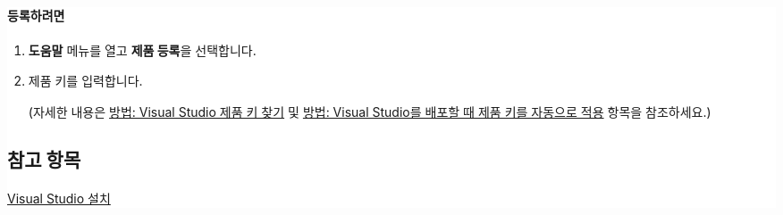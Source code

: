 #### <a name="to-register"></a>등록하려면

1. **도움말** 메뉴를 열고 **제품 등록**을 선택합니다.

2. 제품 키를 입력합니다.

     (자세한 내용은 [방법: Visual Studio 제품 키 찾기](../install/how-to-locate-the-visual-studio-product-key.md) 및 [방법: Visual Studio를 배포할 때 제품 키를 자동으로 적용](../install/how-to-automatically-apply-product-keys-when-deploying-visual-studio.md) 항목을 참조하세요.)

## <a name="see-also"></a>참고 항목
 [Visual Studio 설치](../install/install-visual-studio-2015.md)